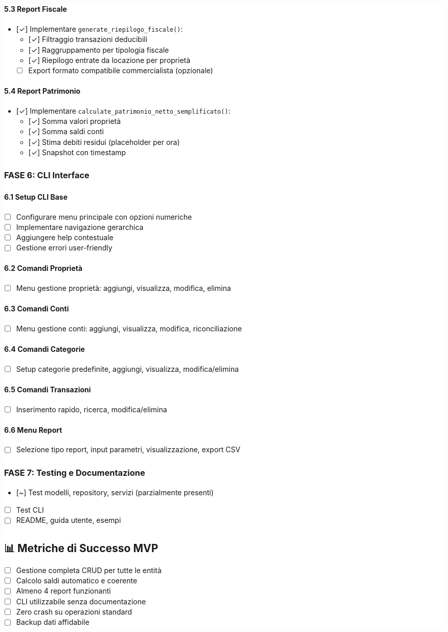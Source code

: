 #### 5.3 Report Fiscale

- [✓] Implementare `generate_riepilogo_fiscale()`:
  - [✓] Filtraggio transazioni deducibili
  - [✓] Raggruppamento per tipologia fiscale
  - [✓] Riepilogo entrate da locazione per proprietà
  - [ ] Export formato compatibile commercialista (opzionale)

#### 5.4 Report Patrimonio

- [✓] Implementare `calculate_patrimonio_netto_semplificato()`:
  - [✓] Somma valori proprietà
  - [✓] Somma saldi conti
  - [✓] Stima debiti residui (placeholder per ora)
  - [✓] Snapshot con timestamp

### FASE 6: CLI Interface

#### 6.1 Setup CLI Base

- [ ] Configurare menu principale con opzioni numeriche
- [ ] Implementare navigazione gerarchica
- [ ] Aggiungere help contestuale
- [ ] Gestione errori user-friendly

#### 6.2 Comandi Proprietà

- [ ] Menu gestione proprietà: aggiungi, visualizza, modifica, elimina

#### 6.3 Comandi Conti

- [ ] Menu gestione conti: aggiungi, visualizza, modifica, riconciliazione

#### 6.4 Comandi Categorie

- [ ] Setup categorie predefinite, aggiungi, visualizza, modifica/elimina

#### 6.5 Comandi Transazioni

- [ ] Inserimento rapido, ricerca, modifica/elimina

#### 6.6 Menu Report

- [ ] Selezione tipo report, input parametri, visualizzazione, export CSV

### FASE 7: Testing e Documentazione

- [~] Test modelli, repository, servizi (parzialmente presenti)
- [ ] Test CLI
- [ ] README, guida utente, esempi

## 📊 Metriche di Successo MVP

* [ ] Gestione completa CRUD per tutte le entità
* [ ] Calcolo saldi automatico e coerente
* [ ] Almeno 4 report funzionanti
* [ ] CLI utilizzabile senza documentazione
* [ ] Zero crash su operazioni standard
* [ ] Backup dati affidabile
